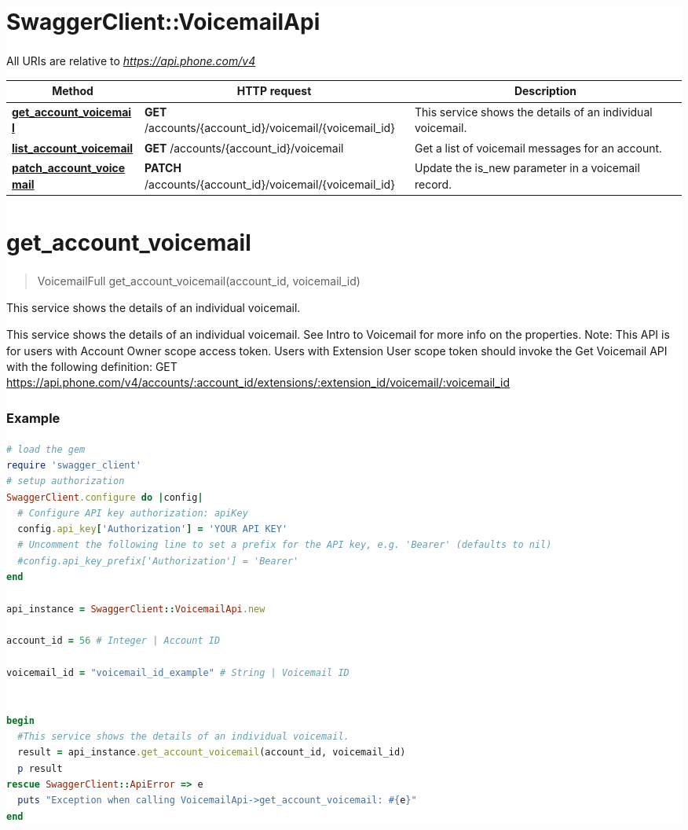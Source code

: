 # SwaggerClient::VoicemailApi

All URIs are relative to *https://api.phone.com/v4*

Method | HTTP request | Description
------------- | ------------- | -------------
[**get_account_voicemail**](VoicemailApi.md#get_account_voicemail) | **GET** /accounts/{account_id}/voicemail/{voicemail_id} | This service shows the details of an individual voicemail.
[**list_account_voicemail**](VoicemailApi.md#list_account_voicemail) | **GET** /accounts/{account_id}/voicemail | Get a list of voicemail messages for an account.
[**patch_account_voicemail**](VoicemailApi.md#patch_account_voicemail) | **PATCH** /accounts/{account_id}/voicemail/{voicemail_id} | Update the is_new parameter in a voicemail record.


# **get_account_voicemail**
> VoicemailFull get_account_voicemail(account_id, voicemail_id)

This service shows the details of an individual voicemail.

This service shows the details of an individual voicemail. See Intro to Voicemail for more info on the properties. Note: This API is for users with Account Owner scope access token. Users with Extension User scope token should invoke the Get Voicemail API with the following definition: GET https://api.phone.com/v4/accounts/:account_id/extensions/:extension_id/voicemail/:voicemail_id

### Example
```ruby
# load the gem
require 'swagger_client'
# setup authorization
SwaggerClient.configure do |config|
  # Configure API key authorization: apiKey
  config.api_key['Authorization'] = 'YOUR API KEY'
  # Uncomment the following line to set a prefix for the API key, e.g. 'Bearer' (defaults to nil)
  #config.api_key_prefix['Authorization'] = 'Bearer'
end

api_instance = SwaggerClient::VoicemailApi.new

account_id = 56 # Integer | Account ID

voicemail_id = "voicemail_id_example" # String | Voicemail ID


begin
  #This service shows the details of an individual voicemail.
  result = api_instance.get_account_voicemail(account_id, voicemail_id)
  p result
rescue SwaggerClient::ApiError => e
  puts "Exception when calling VoicemailApi->get_account_voicemail: #{e}"
end
```
